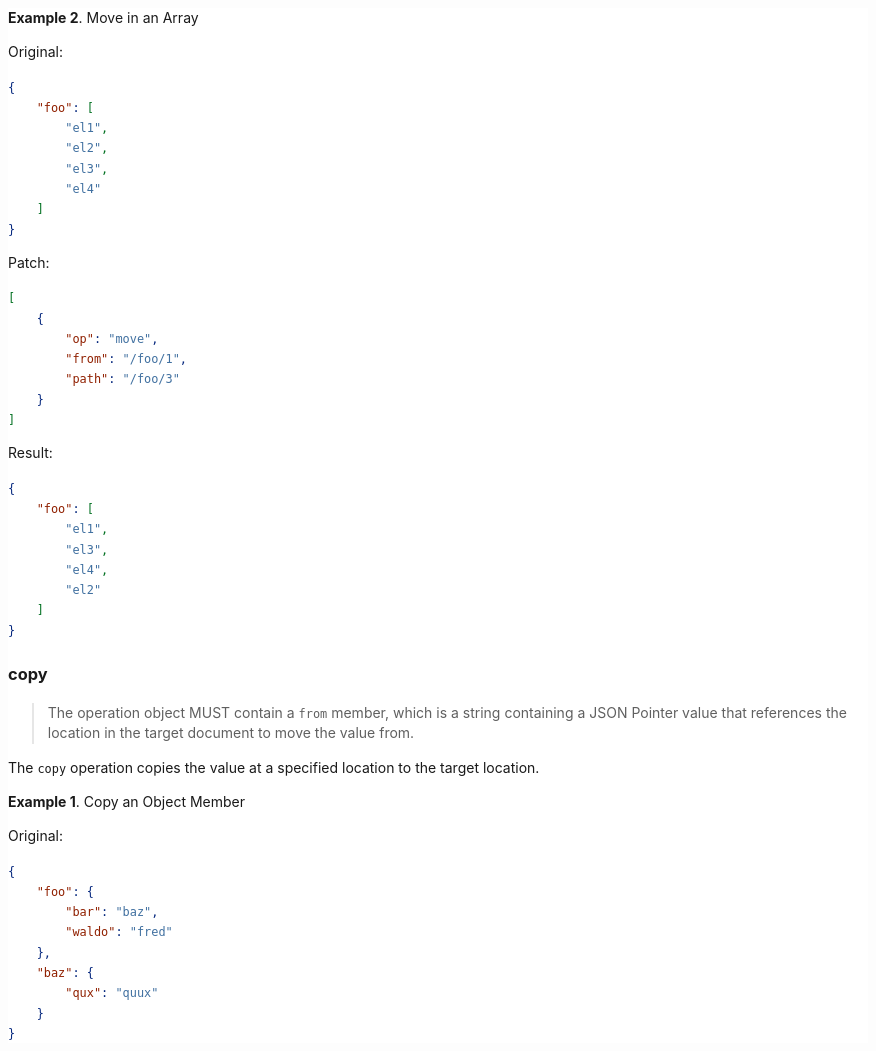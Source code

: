 **Example 2**. Move in an Array

Original:

```json
{
    "foo": [
        "el1",
        "el2",
        "el3",
        "el4"
    ]
}
```

Patch:

```json
[
    {
        "op": "move",
        "from": "/foo/1",
        "path": "/foo/3"
    }
]
```

Result:

```json
{
    "foo": [
        "el1",
        "el3",
        "el4",
        "el2"
    ]
}
```

### copy

> The operation object MUST contain a `from` member, which is a string containing a JSON Pointer value that references
> the location in the target document to move the value from.

The `copy` operation copies the value at a specified location to the target location.

**Example 1**. Copy an Object Member

Original:

```json
{
    "foo": {
        "bar": "baz",
        "waldo": "fred"
    },
    "baz": {
        "qux": "quux"
    }
}
```
